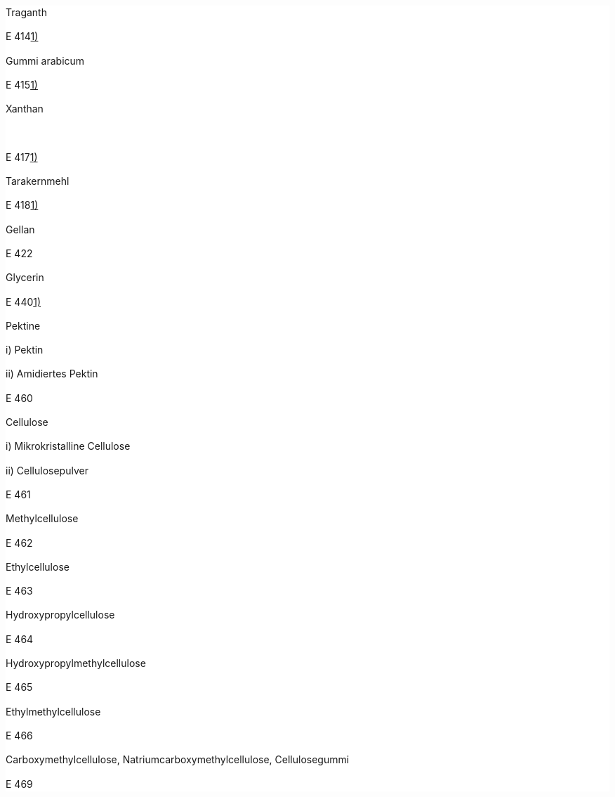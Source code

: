 Traganth

E 414<a href="#FnA1-BJNR023100998BJNE001405310-1" class="FnR">1)</a></sup>

Gummi arabicum

E 415<a href="#FnA1-BJNR023100998BJNE001405310-1" class="FnR">1)</a></sup>

Xanthan

 

E 417<a href="#FnA1-BJNR023100998BJNE001405310-1" class="FnR">1)</a></sup>

Tarakernmehl

E 418<a href="#FnA1-BJNR023100998BJNE001405310-1" class="FnR">1)</a></sup>

Gellan

E 422

Glycerin

E 440<a href="#FnA1-BJNR023100998BJNE001405310-1" class="FnR">1)</a></sup>

Pektine

i) Pektin

ii) Amidiertes Pektin

E 460

Cellulose

i) Mikrokristalline Cellulose

ii) Cellulosepulver

E 461

Methylcellulose

E 462

Ethylcellulose

E 463

Hydroxypropylcellulose

E 464

Hydroxypropylmethylcellulose

E 465

Ethylmethylcellulose

E 466

Carboxymethylcellulose, Natriumcarboxymethylcellulose, Cellulosegummi

E 469
